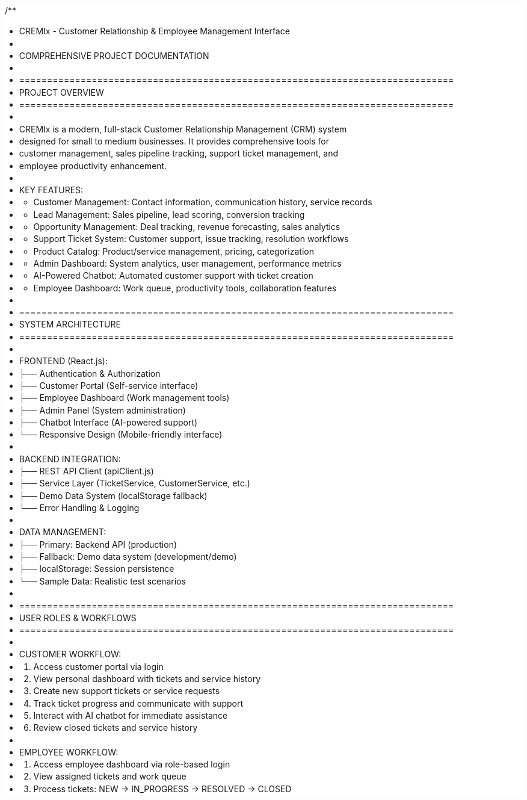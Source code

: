 /**
 * CREMIx - Customer Relationship & Employee Management Interface
 * 
 * COMPREHENSIVE PROJECT DOCUMENTATION
 * 
 * ==============================================================================
 * PROJECT OVERVIEW
 * ==============================================================================
 * 
 * CREMIx is a modern, full-stack Customer Relationship Management (CRM) system
 * designed for small to medium businesses. It provides comprehensive tools for
 * customer management, sales pipeline tracking, support ticket management, and
 * employee productivity enhancement.
 * 
 * KEY FEATURES:
 * - Customer Management: Contact information, communication history, service records
 * - Lead Management: Sales pipeline, lead scoring, conversion tracking
 * - Opportunity Management: Deal tracking, revenue forecasting, sales analytics
 * - Support Ticket System: Customer support, issue tracking, resolution workflows
 * - Product Catalog: Product/service management, pricing, categorization
 * - Admin Dashboard: System analytics, user management, performance metrics
 * - AI-Powered Chatbot: Automated customer support with ticket creation
 * - Employee Dashboard: Work queue, productivity tools, collaboration features
 * 
 * ==============================================================================
 * SYSTEM ARCHITECTURE
 * ==============================================================================
 * 
 * FRONTEND (React.js):
 * ├── Authentication & Authorization
 * ├── Customer Portal (Self-service interface)
 * ├── Employee Dashboard (Work management tools)
 * ├── Admin Panel (System administration)
 * ├── Chatbot Interface (AI-powered support)
 * └── Responsive Design (Mobile-friendly interface)
 * 
 * BACKEND INTEGRATION:
 * ├── REST API Client (apiClient.js)
 * ├── Service Layer (TicketService, CustomerService, etc.)
 * ├── Demo Data System (localStorage fallback)
 * └── Error Handling & Logging
 * 
 * DATA MANAGEMENT:
 * ├── Primary: Backend API (production)
 * ├── Fallback: Demo data system (development/demo)
 * ├── localStorage: Session persistence
 * └── Sample Data: Realistic test scenarios
 * 
 * ==============================================================================
 * USER ROLES & WORKFLOWS
 * ==============================================================================
 * 
 * CUSTOMER WORKFLOW:
 * 1. Access customer portal via login
 * 2. View personal dashboard with tickets and service history
 * 3. Create new support tickets or service requests
 * 4. Track ticket progress and communicate with support
 * 5. Interact with AI chatbot for immediate assistance
 * 6. Review closed tickets and service history
 * 
 * EMPLOYEE WORKFLOW:
 * 1. Access employee dashboard via role-based login
 * 2. View assigned tickets and work queue
 * 3. Process tickets: NEW → IN_PROGRESS → RESOLVED → CLOSED